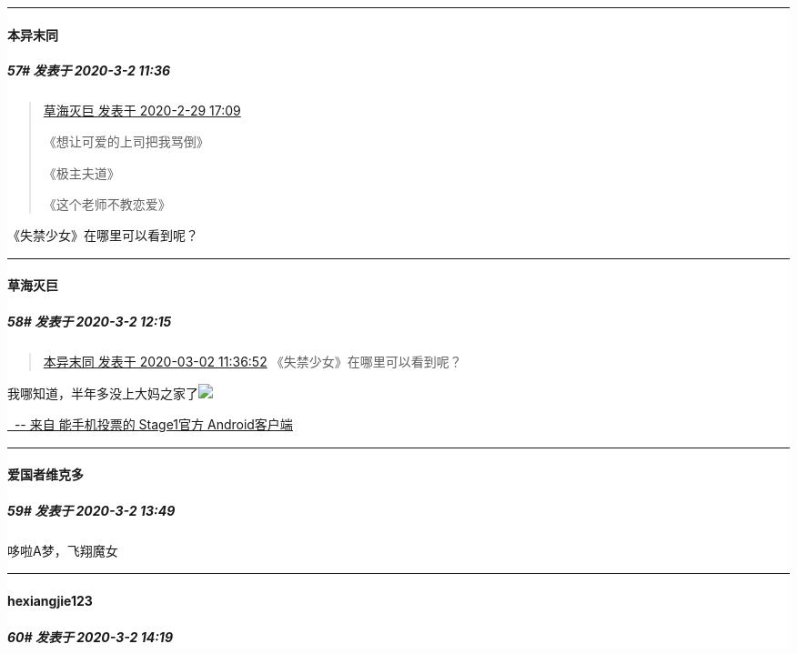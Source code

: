 





-----

####  本异末同  
##### 57#       发表于 2020-3-2 11:36



<blockquote><a href="httphttps://bbs.saraba1st.com/2b/forum.php?mod=redirect&amp;goto=findpost&amp;pid=46569773&amp;ptid=1916419" target="_blank">草海灭巨 发表于 2020-2-29 17:09</a>

《想让可爱的上司把我骂倒》

《极主夫道》

《这个老师不教恋爱》</blockquote>
《失禁少女》在哪里可以看到呢？







-----

####  草海灭巨  
##### 58#       发表于 2020-3-2 12:15



<blockquote><a href="httphttps://bbs.saraba1st.com/2b/forum.php?mod=redirect&amp;goto=findpost&amp;pid=46588787&amp;ptid=1916419" target="_blank">本异末同 发表于 2020-03-02 11:36:52</a>
《失禁少女》在哪里可以看到呢？</blockquote>我哪知道，半年多没上大妈之家了<img src="https://static.saraba1st.com/image/smiley/face2017/068.png" referrerpolicy="no-referrer">

[  -- 来自 能手机投票的 Stage1官方 Android客户端](https://www.coolapk.com/apk/140634)







-----

####  爱国者维克多  
##### 59#       发表于 2020-3-2 13:49




哆啦A梦，飞翔魔女







-----

####  hexiangjie123  
##### 60#       发表于 2020-3-2 14:19
